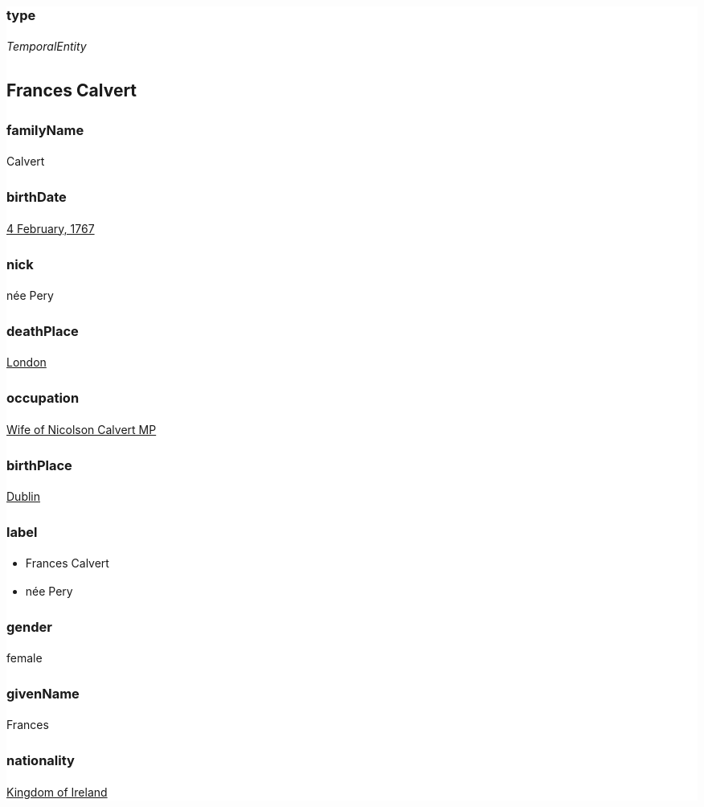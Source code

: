 ### type


*TemporalEntity*

## Frances Calvert

### familyName


Calvert

### birthDate


[4 February, 1767](#4-February-1767)

### nick


née Pery

### deathPlace


[London](#London)

### occupation


[Wife of Nicolson Calvert MP](#Wife-of-Nicolson-Calvert-MP)

### birthPlace


[Dublin](#Dublin)

### label

 - Frances Calvert

 - née Pery

### gender


female

### givenName


Frances

### nationality


[Kingdom of Ireland](#Kingdom-of-Ireland)
